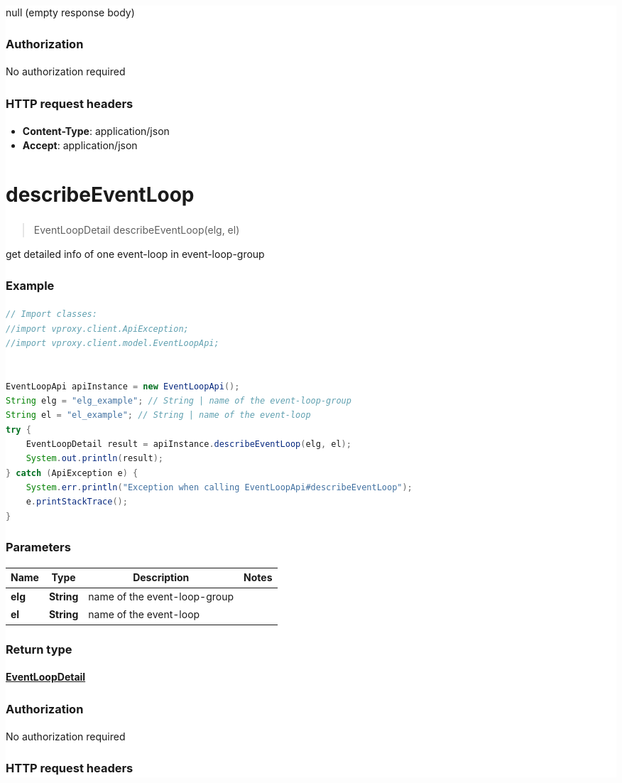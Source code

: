 null (empty response body)

### Authorization

No authorization required

### HTTP request headers

 - **Content-Type**: application/json
 - **Accept**: application/json

<a name="describeEventLoop"></a>
# **describeEventLoop**
> EventLoopDetail describeEventLoop(elg, el)

get detailed info of one event-loop in event-loop-group

### Example
```java
// Import classes:
//import vproxy.client.ApiException;
//import vproxy.client.model.EventLoopApi;


EventLoopApi apiInstance = new EventLoopApi();
String elg = "elg_example"; // String | name of the event-loop-group
String el = "el_example"; // String | name of the event-loop
try {
    EventLoopDetail result = apiInstance.describeEventLoop(elg, el);
    System.out.println(result);
} catch (ApiException e) {
    System.err.println("Exception when calling EventLoopApi#describeEventLoop");
    e.printStackTrace();
}
```

### Parameters

Name | Type | Description  | Notes
------------- | ------------- | ------------- | -------------
 **elg** | **String**| name of the event-loop-group |
 **el** | **String**| name of the event-loop |

### Return type

[**EventLoopDetail**](EventLoopDetail.md)

### Authorization

No authorization required

### HTTP request headers
